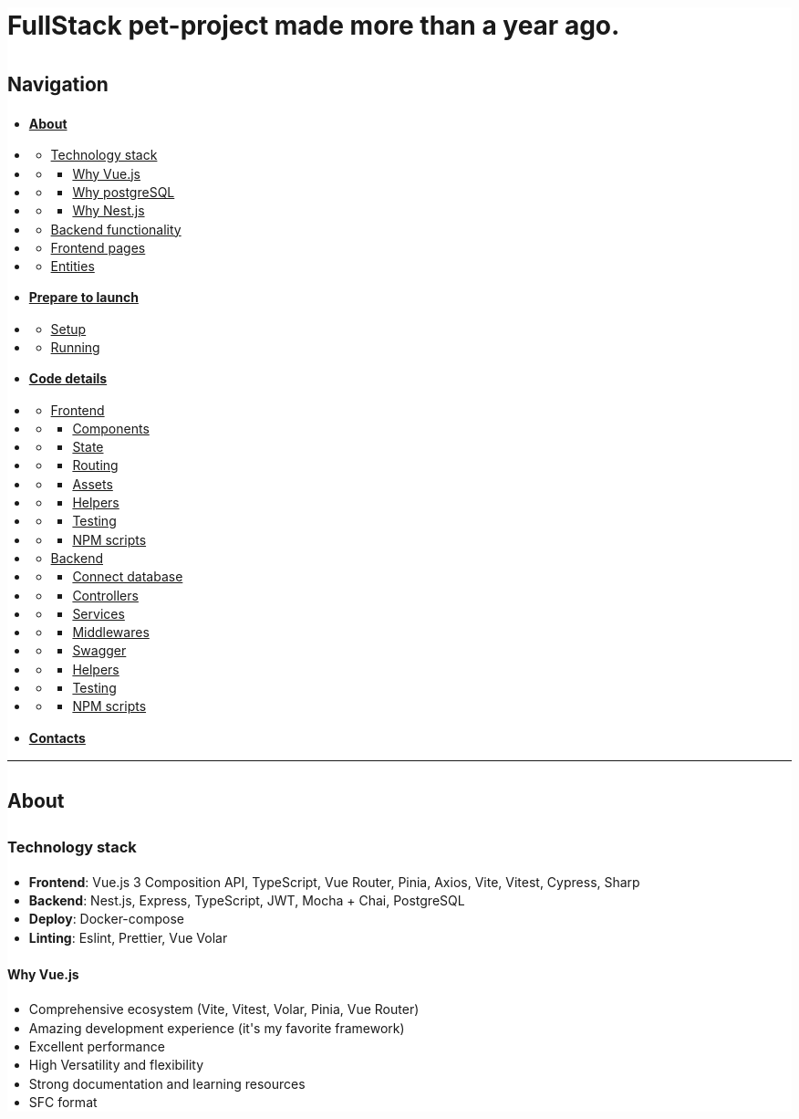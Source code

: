 # FullStack pet-project made more than a year ago.
## Navigation
- [**About**](#about)
- - [Technology stack](#technology-stack)
- - - [Why Vue.js](#why-vuejs)
- - - [Why postgreSQL](#why-postgreSQL)
- - - [Why Nest.js](#why-nestjs)
- - [Backend functionality](#backend-functionality)
- - [Frontend pages](#frontend-pages)
- - [Entities](#entities)


- [**Prepare to launch**](#prepare-to-launch)
- - [Setup](#setup)
- - [Running](#running)


- [**Code details**](#code-details)
- - [Frontend](#frontend)
- - - [Components](#components)
- - - [State](#state)
- - - [Routing](#routing)
- - - [Assets](#assets)
- - - [Helpers](#f-helpers)
- - - [Testing](#f-testing)
- - - [NPM scripts](#f-npm-scripts)
- - [Backend](#backend)
- - - [Connect database](#connect-database)
- - - [Controllers](#controllers)
- - - [Services](#services)
- - - [Middlewares](#middlewares)
- - - [Swagger](#swagger)
- - - [Helpers](#b-helpers)
- - - [Testing](#f-testing)
- - - [NPM scripts](#b-npm-scripts)


- [**Contacts**](#contacts)
---
## About
### Technology stack
- **Frontend**: Vue.js 3 Composition API, TypeScript, Vue Router, Pinia, Axios, Vite, Vitest, Cypress, Sharp
- **Backend**: Nest.js, Express, TypeScript, JWT, Mocha + Chai, PostgreSQL
- **Deploy**: Docker-compose
- **Linting**: Eslint, Prettier, Vue Volar
#### Why Vue.js
- Comprehensive ecosystem (Vite, Vitest, Volar, Pinia, Vue Router)
- Amazing development experience (it's my favorite framework)
- Excellent performance
- High Versatility and flexibility
- Strong documentation and learning resources
- SFC format

